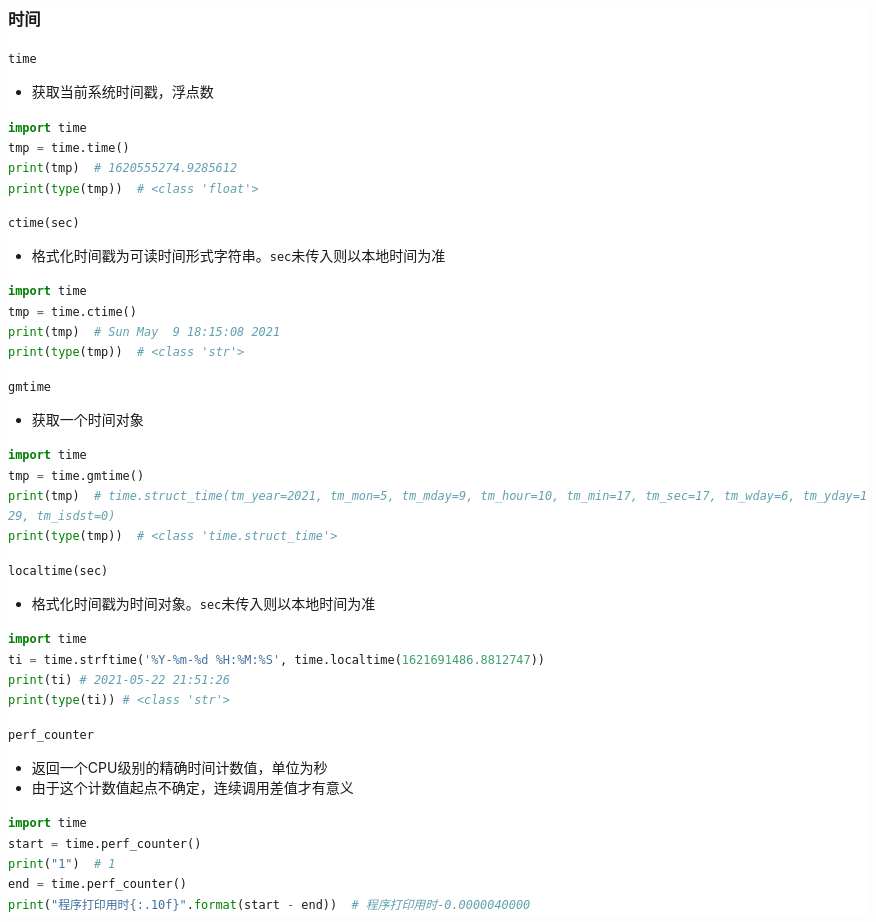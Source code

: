 ### 时间

`time`

- 获取当前系统时间戳，浮点数

```python
import time
tmp = time.time()
print(tmp)  # 1620555274.9285612
print(type(tmp))  # <class 'float'>
```

`ctime(sec)`

- 格式化时间戳为可读时间形式字符串。`sec`未传入则以本地时间为准

```python
import time
tmp = time.ctime()
print(tmp)  # Sun May  9 18:15:08 2021
print(type(tmp))  # <class 'str'>
```

`gmtime`

- 获取一个时间对象

```python
import time
tmp = time.gmtime()
print(tmp)  # time.struct_time(tm_year=2021, tm_mon=5, tm_mday=9, tm_hour=10, tm_min=17, tm_sec=17, tm_wday=6, tm_yday=129, tm_isdst=0)
print(type(tmp))  # <class 'time.struct_time'>
```

`localtime(sec)`

- 格式化时间戳为时间对象。`sec`未传入则以本地时间为准

```python
import time
ti = time.strftime('%Y-%m-%d %H:%M:%S', time.localtime(1621691486.8812747))
print(ti) # 2021-05-22 21:51:26
print(type(ti)) # <class 'str'>
```



`perf_counter`

- 返回一个CPU级别的精确时间计数值，单位为秒
- 由于这个计数值起点不确定，连续调用差值才有意义

```python
import time
start = time.perf_counter()
print("1")  # 1
end = time.perf_counter()
print("程序打印用时{:.10f}".format(start - end))  # 程序打印用时-0.0000040000
```
